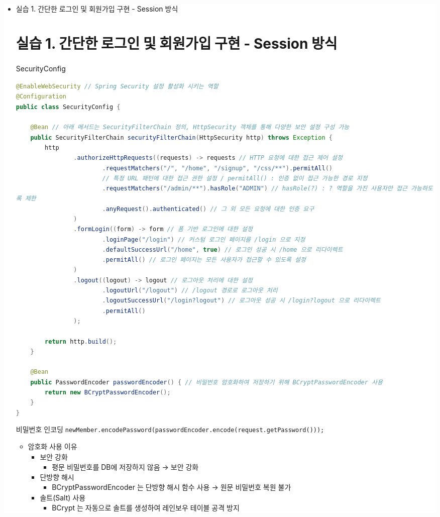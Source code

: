- 실습 1. 간단한 로그인 및 회원가입 구현 - Session 방식

  # 실습 1. 간단한 로그인 및 회원가입 구현 - Session 방식

  SecurityConfig

    ```java
    @EnableWebSecurity // Spring Security 설정 활성화 시키는 역할
    @Configuration
    public class SecurityConfig {
    
        @Bean // 아래 메서드는 SecurityFilterChain 정의, HttpSecurity 객체를 통해 다양한 보안 설정 구성 가능
        public SecurityFilterChain securityFilterChain(HttpSecurity http) throws Exception {
            http
                    .authorizeHttpRequests((requests) -> requests // HTTP 요청에 대한 접근 제어 설정
                            .requestMatchers("/", "/home", "/signup", "/css/**").permitAll() 
                            // 특정 URL 패턴에 대한 접근 권한 설정 / permitAll() : 인증 없이 접근 가능한 경로 지정                 
                            .requestMatchers("/admin/**").hasRole("ADMIN") // hasRole(?) : ? 역할을 가진 사용자만 접근 가능하도록 제한
                            .anyRequest().authenticated() // 그 외 모든 요청에 대한 인증 요구
                    )
                    .formLogin((form) -> form // 폼 기반 로그인에 대한 설정
                            .loginPage("/login") // 커스텀 로그인 페이지를 /login 으로 지정
                            .defaultSuccessUrl("/home", true) // 로그인 성공 시 /home 으로 리다이렉트
                            .permitAll() // 로그인 페이지는 모든 사용자가 접근할 수 있도록 설정
                    )
                    .logout((logout) -> logout // 로그아웃 처리에 대한 설정
                            .logoutUrl("/logout") // /logout 경로로 로그아웃 처리
                            .logoutSuccessUrl("/login?logout") // 로그아웃 성공 시 /login?logout 으로 리다이렉트
                            .permitAll()
                    );
    
            return http.build();
        }
    
        @Bean
        public PasswordEncoder passwordEncoder() { // 비밀번호 암호화하여 저장하기 위해 BCryptPasswordEncoder 사용
            return new BCryptPasswordEncoder();
        }
    }
    
    ```

  비밀번호 인코딩
  `newMember.encodePassword(passwordEncoder.encode(request.getPassword()));`

    - 암호화 사용 이유
        - 보안 강화
            - 평문 비밀번호를 DB에 저장하지 않음 → 보안 강화
        - 단방향 해시
            - BCryptPasswordEncoder 는 단방향 해시 함수 사용 → 원문 비밀번호 복원 불가
        - 솔트(Salt) 사용
            - BCrypt 는 자동으로 솔트를 생성하여 레인보우 테이블 공격 방지

